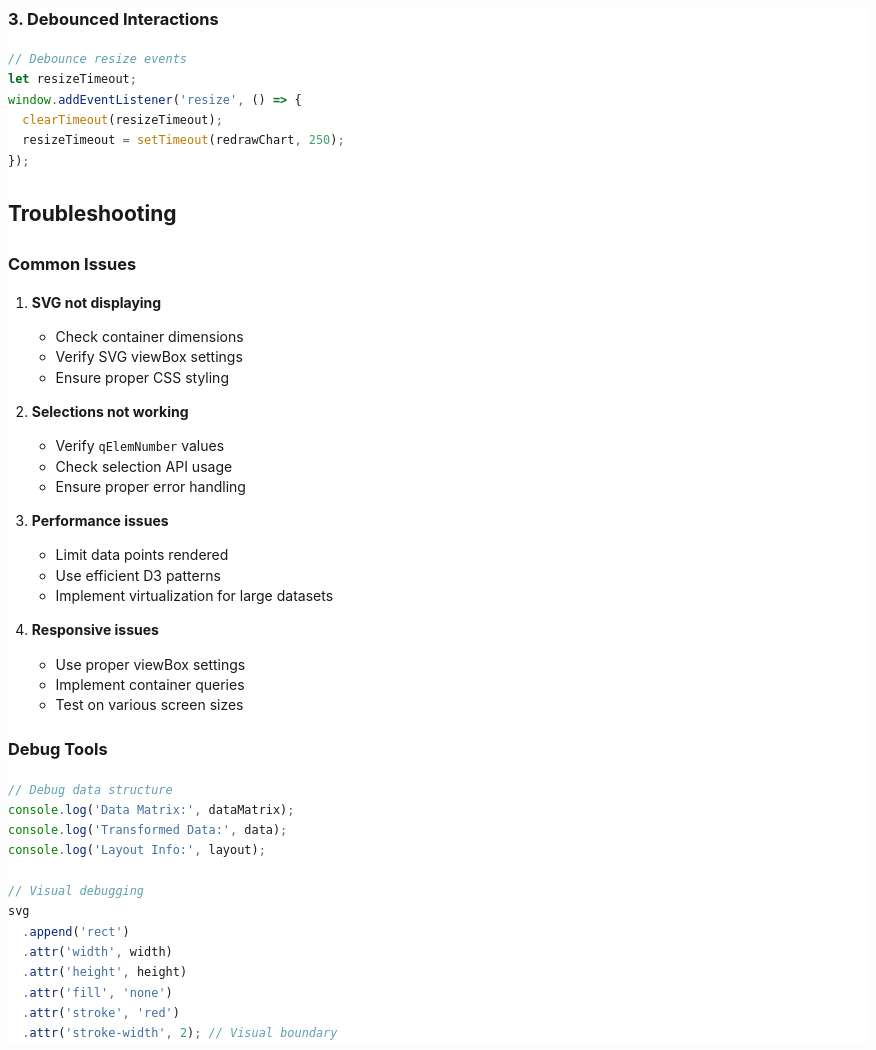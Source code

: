 ### 3. Debounced Interactions

```javascript
// Debounce resize events
let resizeTimeout;
window.addEventListener('resize', () => {
  clearTimeout(resizeTimeout);
  resizeTimeout = setTimeout(redrawChart, 250);
});
```

## Troubleshooting

### Common Issues

1. **SVG not displaying**
   - Check container dimensions
   - Verify SVG viewBox settings
   - Ensure proper CSS styling

2. **Selections not working**
   - Verify `qElemNumber` values
   - Check selection API usage
   - Ensure proper error handling

3. **Performance issues**
   - Limit data points rendered
   - Use efficient D3 patterns
   - Implement virtualization for large datasets

4. **Responsive issues**
   - Use proper viewBox settings
   - Implement container queries
   - Test on various screen sizes

### Debug Tools

```javascript
// Debug data structure
console.log('Data Matrix:', dataMatrix);
console.log('Transformed Data:', data);
console.log('Layout Info:', layout);

// Visual debugging
svg
  .append('rect')
  .attr('width', width)
  .attr('height', height)
  .attr('fill', 'none')
  .attr('stroke', 'red')
  .attr('stroke-width', 2); // Visual boundary
```
